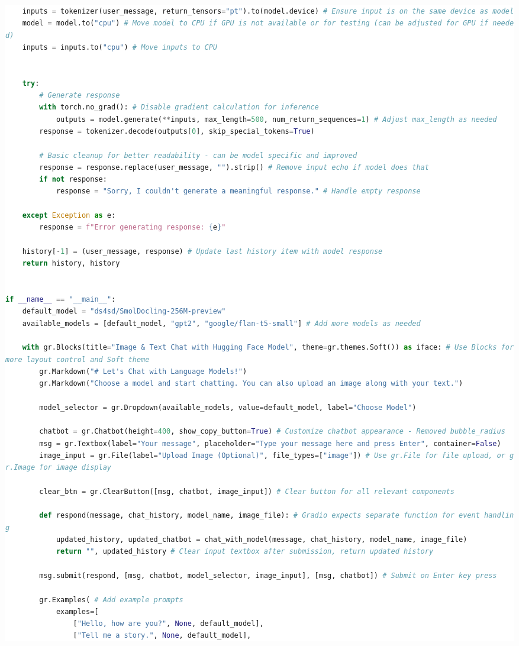 ```python
    inputs = tokenizer(user_message, return_tensors="pt").to(model.device) # Ensure input is on the same device as model
    model = model.to("cpu") # Move model to CPU if GPU is not available or for testing (can be adjusted for GPU if needed)
    inputs = inputs.to("cpu") # Move inputs to CPU


    try:
        # Generate response
        with torch.no_grad(): # Disable gradient calculation for inference
            outputs = model.generate(**inputs, max_length=500, num_return_sequences=1) # Adjust max_length as needed
        response = tokenizer.decode(outputs[0], skip_special_tokens=True)

        # Basic cleanup for better readability - can be model specific and improved
        response = response.replace(user_message, "").strip() # Remove input echo if model does that
        if not response:
            response = "Sorry, I couldn't generate a meaningful response." # Handle empty response

    except Exception as e:
        response = f"Error generating response: {e}"

    history[-1] = (user_message, response) # Update last history item with model response
    return history, history


if __name__ == "__main__":
    default_model = "ds4sd/SmolDocling-256M-preview"
    available_models = [default_model, "gpt2", "google/flan-t5-small"] # Add more models as needed

    with gr.Blocks(title="Image & Text Chat with Hugging Face Model", theme=gr.themes.Soft()) as iface: # Use Blocks for more layout control and Soft theme
        gr.Markdown("# Let's Chat with Language Models!")
        gr.Markdown("Choose a model and start chatting. You can also upload an image along with your text.")

        model_selector = gr.Dropdown(available_models, value=default_model, label="Choose Model")

        chatbot = gr.Chatbot(height=400, show_copy_button=True) # Customize chatbot appearance - Removed bubble_radius
        msg = gr.Textbox(label="Your message", placeholder="Type your message here and press Enter", container=False)
        image_input = gr.File(label="Upload Image (Optional)", file_types=["image"]) # Use gr.File for file upload, or gr.Image for image display

        clear_btn = gr.ClearButton([msg, chatbot, image_input]) # Clear button for all relevant components

        def respond(message, chat_history, model_name, image_file): # Gradio expects separate function for event handling
            updated_history, updated_chatbot = chat_with_model(message, chat_history, model_name, image_file)
            return "", updated_history # Clear input textbox after submission, return updated history

        msg.submit(respond, [msg, chatbot, model_selector, image_input], [msg, chatbot]) # Submit on Enter key press

        gr.Examples( # Add example prompts
            examples=[
                ["Hello, how are you?", None, default_model],
                ["Tell me a story.", None, default_model],
```